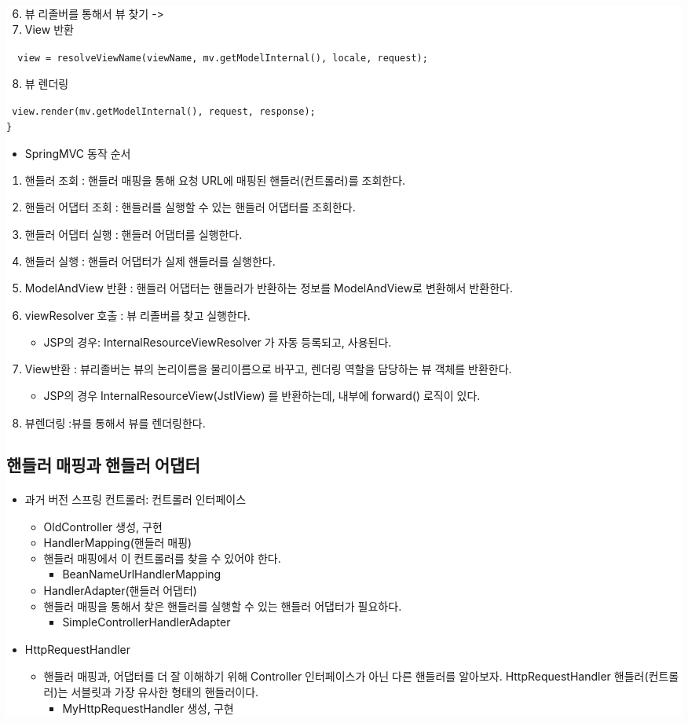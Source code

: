 6. 뷰 리졸버를 통해서 뷰 찾기 ->
7. View 반환
```
  view = resolveViewName(viewName, mv.getModelInternal(), locale, request);
```

8. 뷰 렌더링
```
 view.render(mv.getModelInternal(), request, response);
}
```

* SpringMVC 동작 순서

1. 핸들러 조회
    : 핸들러 매핑을 통해 요청 URL에 매핑된 핸들러(컨트롤러)를 조회한다.

2. 핸들러 어댑터 조회
    : 핸들러를 실행할 수 있는 핸들러 어댑터를 조회한다.

3. 핸들러 어댑터 실행
    : 핸들러 어댑터를 실행한다.

4. 핸들러 실행
    : 핸들러 어댑터가 실제 핸들러를 실행한다.

5. ModelAndView 반환
    : 핸들러 어댑터는 핸들러가 반환하는 정보를 ModelAndView로 변환해서 반환한다.

6. viewResolver 호출
    : 뷰 리졸버를 찾고 실행한다.
    - JSP의 경우: InternalResourceViewResolver 가 자동 등록되고, 사용된다.

7. View반환
    : 뷰리졸버는 뷰의 논리이름을 물리이름으로 바꾸고, 렌더링 역할을 담당하는 뷰 객체를 반환한다.
    - JSP의 경우 InternalResourceView(JstlView) 를 반환하는데, 내부에 forward() 로직이 있다.

8. 뷰렌더링
    :뷰를 통해서 뷰를 렌더링한다.



## 핸들러 매핑과 핸들러 어댑터

* 과거 버전 스프링 컨트롤러: 컨트롤러 인터페이스
    - OldController 생성, 구현

    * HandlerMapping(핸들러 매핑)
    - 핸들러 매핑에서 이 컨트롤러를 찾을 수 있어야 한다.
        - BeanNameUrlHandlerMapping

    * HandlerAdapter(핸들러 어댑터)
    - 핸들러 매핑을 통해서 찾은 핸들러를 실행할 수 있는 핸들러 어댑터가 필요하다.
        - SimpleControllerHandlerAdapter

* HttpRequestHandler
    - 핸들러 매핑과, 어댑터를 더 잘 이해하기 위해 Controller 인터페이스가 아닌 다른 핸들러를 알아보자. HttpRequestHandler 핸들러(컨트롤러)는 서블릿과 가장 유사한 형태의 핸들러이다.
        - MyHttpRequestHandler 생성, 구현
